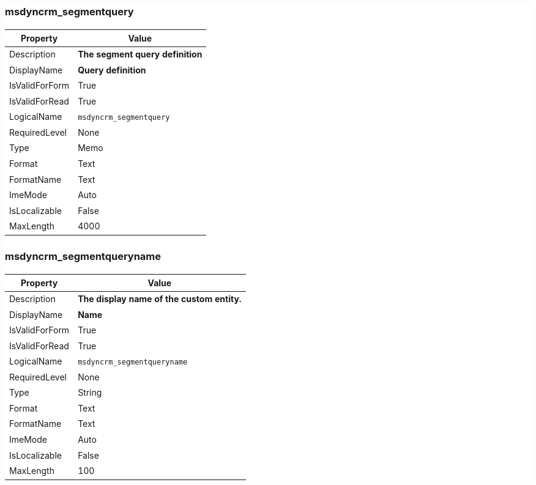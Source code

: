 ### <a name="BKMK_msdyncrm_segmentquery"></a> msdyncrm_segmentquery

|Property|Value|
|---|---|
|Description|**The segment query definition**|
|DisplayName|**Query definition**|
|IsValidForForm|True|
|IsValidForRead|True|
|LogicalName|`msdyncrm_segmentquery`|
|RequiredLevel|None|
|Type|Memo|
|Format|Text|
|FormatName|Text|
|ImeMode|Auto|
|IsLocalizable|False|
|MaxLength|4000|

### <a name="BKMK_msdyncrm_segmentqueryname"></a> msdyncrm_segmentqueryname

|Property|Value|
|---|---|
|Description|**The display name of the custom entity.**|
|DisplayName|**Name**|
|IsValidForForm|True|
|IsValidForRead|True|
|LogicalName|`msdyncrm_segmentqueryname`|
|RequiredLevel|None|
|Type|String|
|Format|Text|
|FormatName|Text|
|ImeMode|Auto|
|IsLocalizable|False|
|MaxLength|100|
